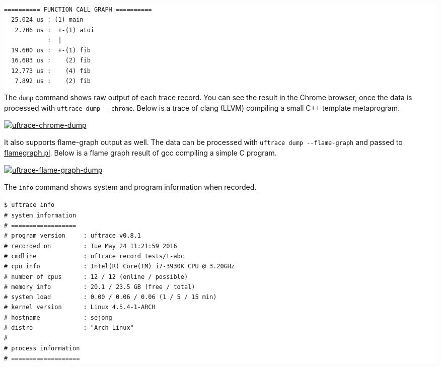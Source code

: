     ========== FUNCTION CALL GRAPH ==========
      25.024 us : (1) main
       2.706 us :  +-(1) atoi
                :  |
      19.600 us :  +-(1) fib
      16.683 us :    (2) fib
      12.773 us :    (4) fib
       7.892 us :    (2) fib


The `dump` command shows raw output of each trace record.  You can see the result
in the Chrome browser, once the data is processed with `uftrace dump --chrome`.
Below is a trace of clang (LLVM) compiling a small C++ template metaprogram.

[![uftrace-chrome-dump](doc/uftrace-chrome.png)](https://uftrace.github.io/dump/clang.tmp.fib.html)

It also supports flame-graph output as well.  The data can be processed with
`uftrace dump --flame-graph` and passed to
[flamegraph.pl](https://github.com/brendangregg/FlameGraph/blob/master/flamegraph.pl).
Below is a flame graph result of gcc compiling a simple C program.

[![uftrace-flame-graph-dump](https://uftrace.github.io/dump/gcc.svg)](https://uftrace.github.io/dump/gcc.svg)

The `info` command shows system and program information when recorded.

    $ uftrace info
    # system information
    # ==================
    # program version     : uftrace v0.8.1
    # recorded on         : Tue May 24 11:21:59 2016
    # cmdline             : uftrace record tests/t-abc
    # cpu info            : Intel(R) Core(TM) i7-3930K CPU @ 3.20GHz
    # number of cpus      : 12 / 12 (online / possible)
    # memory info         : 20.1 / 23.5 GB (free / total)
    # system load         : 0.00 / 0.06 / 0.06 (1 / 5 / 15 min)
    # kernel version      : Linux 4.5.4-1-ARCH
    # hostname            : sejong
    # distro              : "Arch Linux"
    #
    # process information
    # ===================